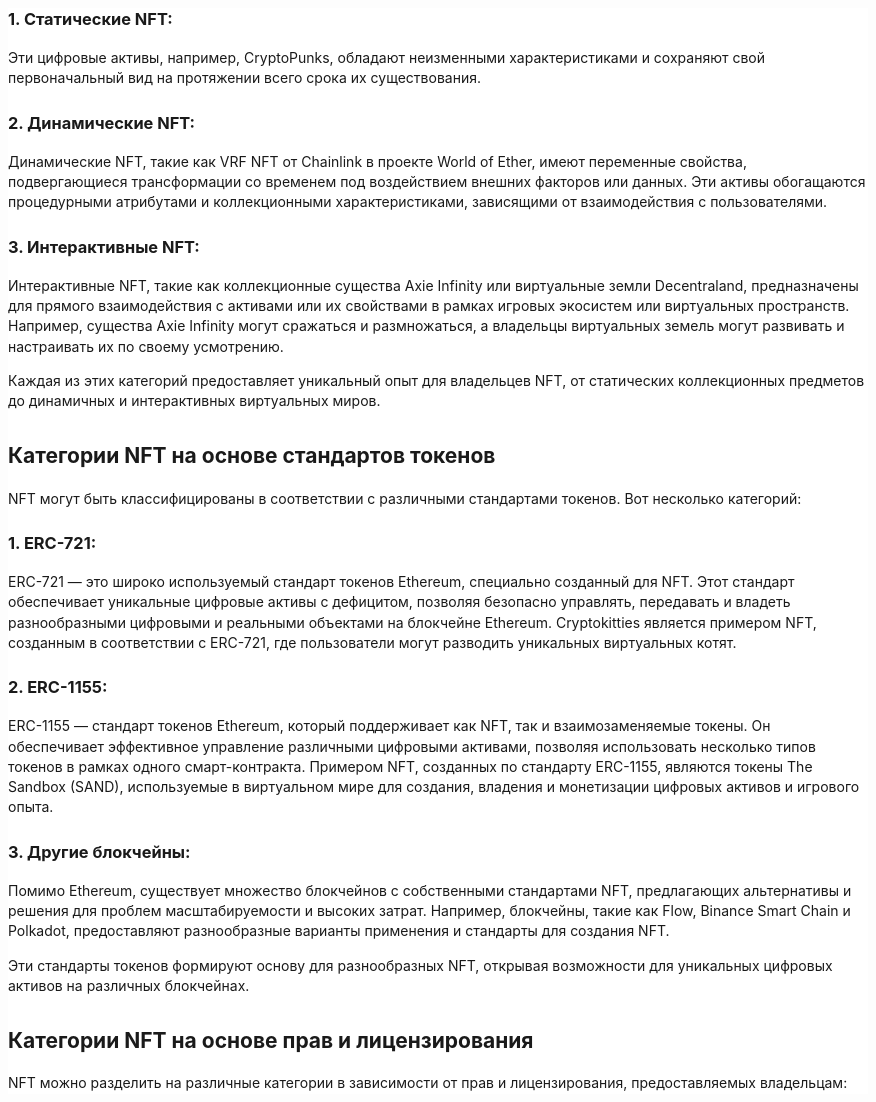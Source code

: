 ### 1. Статические NFT:
Эти цифровые активы, например, CryptoPunks, обладают неизменными характеристиками и сохраняют свой первоначальный вид на протяжении всего срока их существования.

### 2. Динамические NFT:
Динамические NFT, такие как VRF NFT от Chainlink в проекте World of Ether, имеют переменные свойства, подвергающиеся трансформации со временем под воздействием внешних факторов или данных. Эти активы обогащаются процедурными атрибутами и коллекционными характеристиками, зависящими от взаимодействия с пользователями.

### 3. Интерактивные NFT:
Интерактивные NFT, такие как коллекционные существа Axie Infinity или виртуальные земли Decentraland, предназначены для прямого взаимодействия с активами или их свойствами в рамках игровых экосистем или виртуальных пространств. Например, существа Axie Infinity могут сражаться и размножаться, а владельцы виртуальных земель могут развивать и настраивать их по своему усмотрению.

Каждая из этих категорий предоставляет уникальный опыт для владельцев NFT, от статических коллекционных предметов до динамичных и интерактивных виртуальных миров.

## Категории NFT на основе стандартов токенов
NFT могут быть классифицированы в соответствии с различными стандартами токенов. Вот несколько категорий:

### 1. ERC-721:
ERC-721 — это широко используемый стандарт токенов Ethereum, специально созданный для NFT. Этот стандарт обеспечивает уникальные цифровые активы с дефицитом, позволяя безопасно управлять, передавать и владеть разнообразными цифровыми и реальными объектами на блокчейне Ethereum. Cryptokitties является примером NFT, созданным в соответствии с ERC-721, где пользователи могут разводить уникальных виртуальных котят.

### 2. ERC-1155:
ERC-1155 — стандарт токенов Ethereum, который поддерживает как NFT, так и взаимозаменяемые токены. Он обеспечивает эффективное управление различными цифровыми активами, позволяя использовать несколько типов токенов в рамках одного смарт-контракта. Примером NFT, созданных по стандарту ERC-1155, являются токены The Sandbox (SAND), используемые в виртуальном мире для создания, владения и монетизации цифровых активов и игрового опыта.

### 3. Другие блокчейны:
Помимо Ethereum, существует множество блокчейнов с собственными стандартами NFT, предлагающих альтернативы и решения для проблем масштабируемости и высоких затрат. Например, блокчейны, такие как Flow, Binance Smart Chain и Polkadot, предоставляют разнообразные варианты применения и стандарты для создания NFT.

Эти стандарты токенов формируют основу для разнообразных NFT, открывая возможности для уникальных цифровых активов на различных блокчейнах.

## Категории NFT на основе прав и лицензирования
NFT можно разделить на различные категории в зависимости от прав и лицензирования, предоставляемых владельцам:
